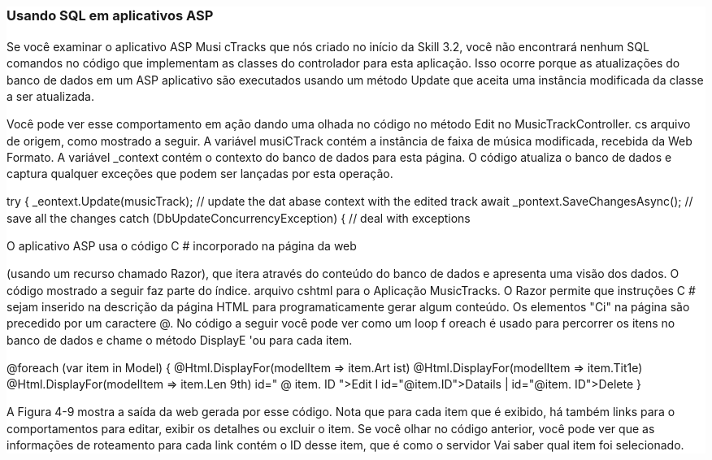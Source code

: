 ### Usando SQL em aplicativos ASP

Se você examinar o aplicativo ASP Musi cTracks que nós
criado no início da Skill 3.2, você não encontrará nenhum SQL
comandos no código que implementam as classes do controlador para
esta aplicação. Isso ocorre porque as atualizações do banco de dados em um ASP
aplicativo são executados usando um método Update que aceita
uma instância modificada da classe a ser atualizada.

Você pode ver esse comportamento em ação dando uma olhada no código
no método Edit no MusicTrackController. cs
arquivo de origem, como mostrado a seguir. A variável musiCTrack contém
a instância de faixa de música modificada, recebida da Web
Formato. A variável _context contém o contexto do banco de dados para
esta página. O código atualiza o banco de dados e captura qualquer
exceções que podem ser lançadas por esta operação.

try
{
_eontext.Update(musicTrack); // update the dat
abase context with the edited track
await _pontext.SaveChangesAsync(); // save all the
changes
catch (DbUpdateConcurrencyException)
{
// deal with exceptions


O aplicativo ASP usa o código C # incorporado na página da web

(usando um recurso chamado Razor), que itera através do
conteúdo do banco de dados e apresenta uma visão dos dados. O código
mostrado a seguir faz parte do índice. arquivo cshtml para o
Aplicação MusicTracks. O Razor permite que instruções C # sejam
inserido na descrição da página HTML para programaticamente
gerar algum conteúdo. Os elementos "Ci" na página são
precedido por um caractere @. No código a seguir você pode ver
como um loop f oreach é usado para percorrer os itens no
banco de dados e chame o método DisplayE 'ou para cada item.

@foreach (var item in Model) {
@Html.DisplayFor(modelItem => item.Art
ist)
@Html.DisplayFor(modelItem => item.Tit1e)
@Html.DisplayFor(modelItem => item.Len
9th)
id=" @ item. ID ">Edit I
id="@item.ID">Datails |
id="@item. ID">Delete
}

A Figura 4-9 mostra a saída da web gerada por esse código. Nota
que para cada item que é exibido, há também links para o
comportamentos para editar, exibir os detalhes ou excluir o item. Se você olhar
no código anterior, você pode ver que as informações de roteamento para
cada link contém o ID desse item, que é como o servidor
Vai saber qual item foi selecionado.
